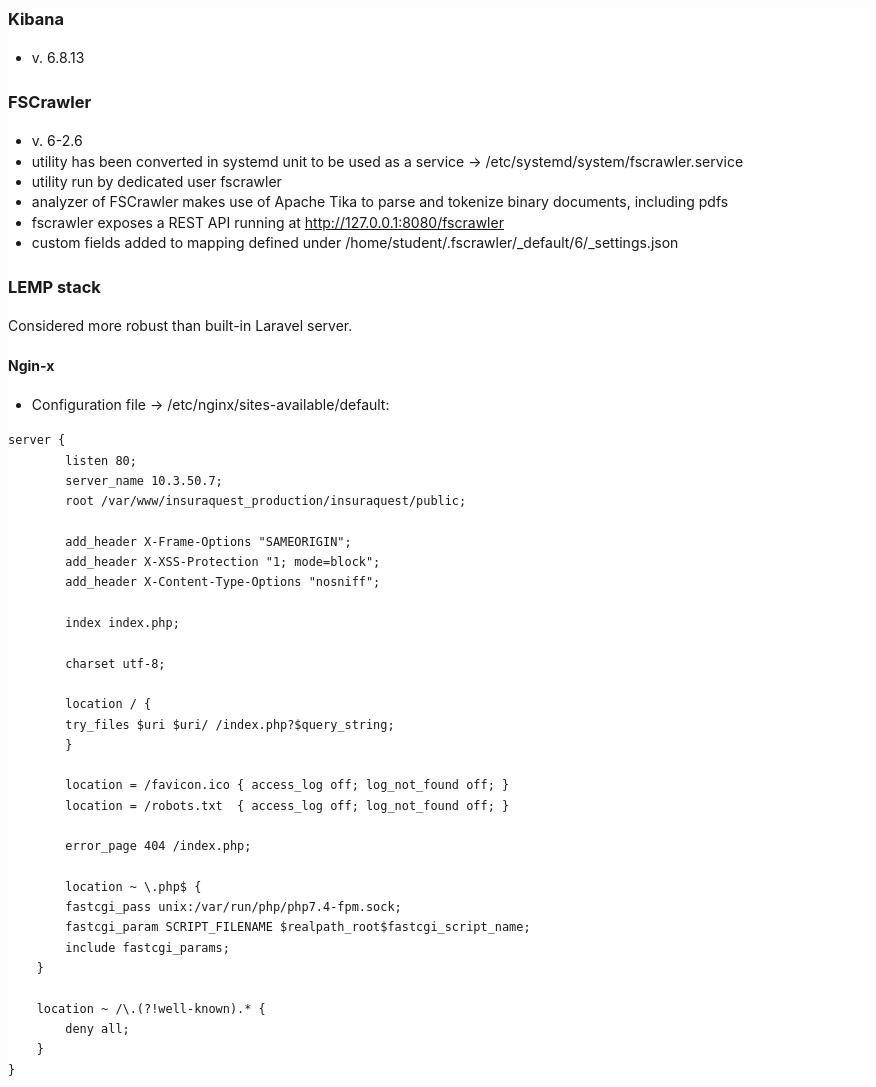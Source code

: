 ### Kibana

- v. 6.8.13

### FSCrawler

- v. 6-2.6
- utility has been converted in systemd unit to be used as a service -> /etc/systemd/system/fscrawler.service
- utility run by dedicated user fscrawler
- analyzer of FSCrawler makes use of Apache Tika to parse and tokenize binary documents, including pdfs 
- fscrawler exposes a REST API running at http://127.0.0.1:8080/fscrawler
- custom fields added to mapping defined under /home/student/.fscrawler/_default/6/_settings.json
    
### LEMP stack

Considered more robust than built-in Laravel server.

#### Ngin-x

- Configuration file -> /etc/nginx/sites-available/default:
```shell
server {
        listen 80;
        server_name 10.3.50.7;
        root /var/www/insuraquest_production/insuraquest/public;

        add_header X-Frame-Options "SAMEORIGIN";
        add_header X-XSS-Protection "1; mode=block";
        add_header X-Content-Type-Options "nosniff";

        index index.php;

        charset utf-8;

        location / {
        try_files $uri $uri/ /index.php?$query_string;
        }

        location = /favicon.ico { access_log off; log_not_found off; }
        location = /robots.txt  { access_log off; log_not_found off; }

        error_page 404 /index.php;

        location ~ \.php$ {
        fastcgi_pass unix:/var/run/php/php7.4-fpm.sock;
        fastcgi_param SCRIPT_FILENAME $realpath_root$fastcgi_script_name;
        include fastcgi_params;
    }

    location ~ /\.(?!well-known).* {
        deny all;
    }
}
```
